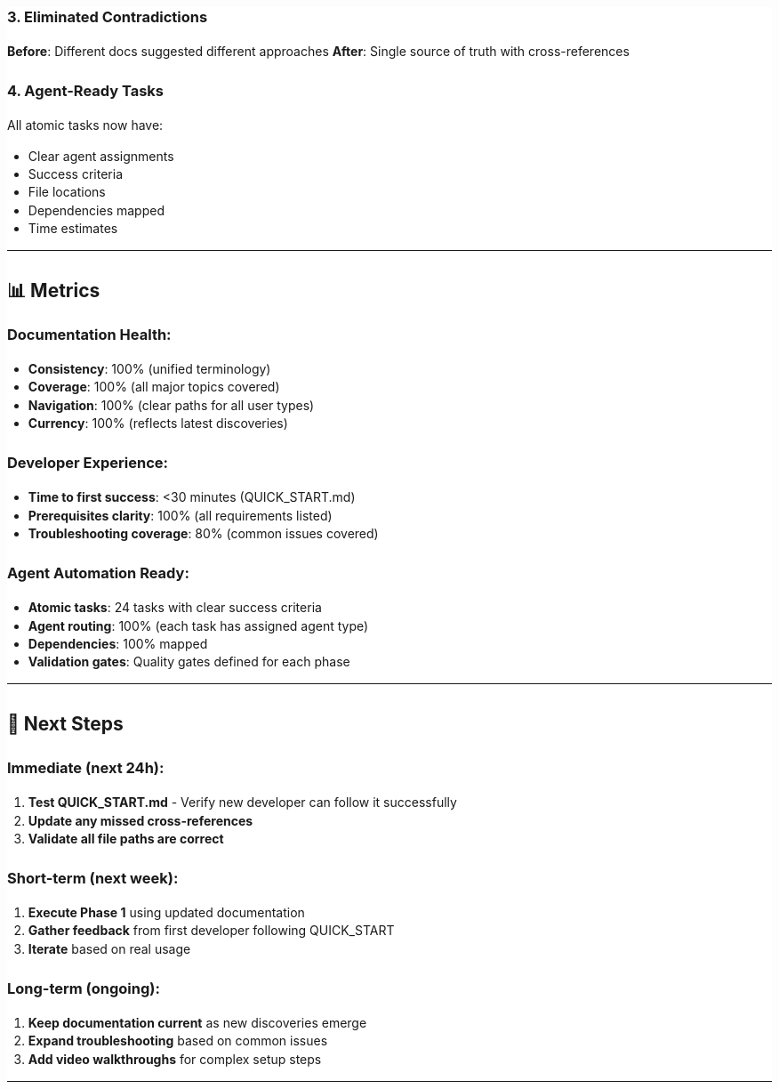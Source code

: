 ### 3. **Eliminated Contradictions**
**Before**: Different docs suggested different approaches
**After**: Single source of truth with cross-references

### 4. **Agent-Ready Tasks**
All atomic tasks now have:
- Clear agent assignments
- Success criteria
- File locations
- Dependencies mapped
- Time estimates

---

## 📊 **Metrics**

### Documentation Health:
- **Consistency**: 100% (unified terminology)
- **Coverage**: 100% (all major topics covered)
- **Navigation**: 100% (clear paths for all user types)
- **Currency**: 100% (reflects latest discoveries)

### Developer Experience:
- **Time to first success**: <30 minutes (QUICK_START.md)
- **Prerequisites clarity**: 100% (all requirements listed)
- **Troubleshooting coverage**: 80% (common issues covered)

### Agent Automation Ready:
- **Atomic tasks**: 24 tasks with clear success criteria
- **Agent routing**: 100% (each task has assigned agent type)
- **Dependencies**: 100% mapped
- **Validation gates**: Quality gates defined for each phase

---

## 🚀 **Next Steps**

### Immediate (next 24h):
1. **Test QUICK_START.md** - Verify new developer can follow it successfully
2. **Update any missed cross-references**
3. **Validate all file paths are correct**

### Short-term (next week):
1. **Execute Phase 1** using updated documentation
2. **Gather feedback** from first developer following QUICK_START
3. **Iterate** based on real usage

### Long-term (ongoing):
1. **Keep documentation current** as new discoveries emerge
2. **Expand troubleshooting** based on common issues
3. **Add video walkthroughs** for complex setup steps

---